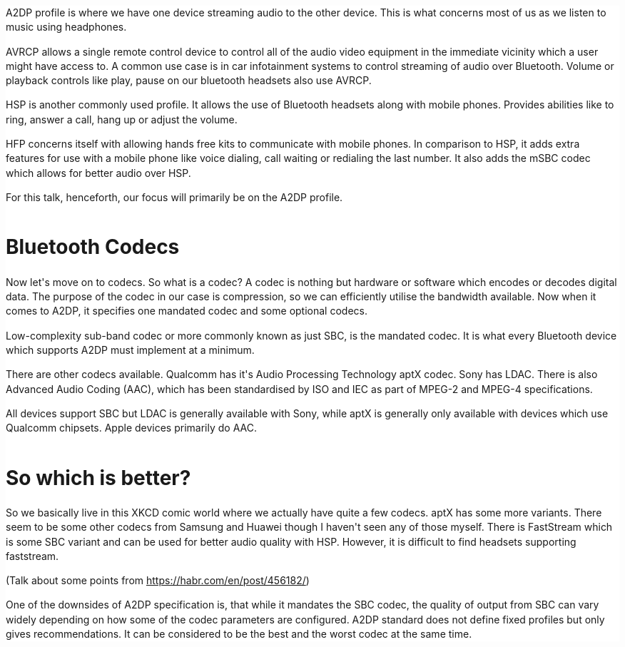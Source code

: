 A2DP profile is where we have one device streaming audio to the other device.
This is what concerns most of us as we listen to music using headphones.

AVRCP allows a single remote control device to control all of the audio video
equipment in the immediate vicinity which a user might have access to. A common
use case is in car infotainment systems to control streaming of audio over
Bluetooth. Volume or playback controls like play, pause on our bluetooth
headsets also use AVRCP.

HSP is another commonly used profile. It allows the use of Bluetooth headsets
along with mobile phones. Provides abilities like to ring, answer a call, hang
up or adjust the volume.

HFP concerns itself with allowing hands free kits to communicate with mobile
phones. In comparison to HSP, it adds extra features for use with a mobile
phone like voice dialing, call waiting or redialing the last number. It also
adds the mSBC codec which allows for better audio over HSP.

For this talk, henceforth, our focus will primarily be on the A2DP profile.

# Bluetooth Codecs

Now let's move on to codecs. So what is a codec? A codec is nothing but
hardware or software which encodes or decodes digital data. The purpose of the
codec in our case is compression, so we can efficiently utilise the bandwidth
available. Now when it comes to A2DP, it specifies one mandated codec and some
optional codecs.

Low-complexity sub-band codec or more commonly known as just SBC, is the
mandated codec. It is what every Bluetooth device which supports A2DP must
implement at a minimum.

There are other codecs available. Qualcomm has it's Audio Processing Technology
aptX codec. Sony has LDAC. There is also Advanced Audio Coding (AAC), which has
been standardised by ISO and IEC as part of MPEG-2 and MPEG-4 specifications.

All devices support SBC but LDAC is generally available with Sony, while aptX
is generally only available with devices which use Qualcomm chipsets. Apple
devices primarily do AAC.

# So which is better?

So we basically live in this XKCD comic world where we actually have quite a
few codecs. aptX has some more variants. There seem to be some other codecs
from Samsung and Huawei though I haven't seen any of those myself. There is
FastStream which is some SBC variant and can be used for better audio quality
with HSP. However, it is difficult to find headsets supporting faststream.

(Talk about some points from https://habr.com/en/post/456182/)

One of the downsides of A2DP specification is, that while it mandates the SBC
codec, the quality of output from SBC can vary widely depending on how some of
the codec parameters are configured. A2DP standard does not define fixed profiles
but only gives recommendations. It can be considered to be the best and
the worst codec at the same time. 
